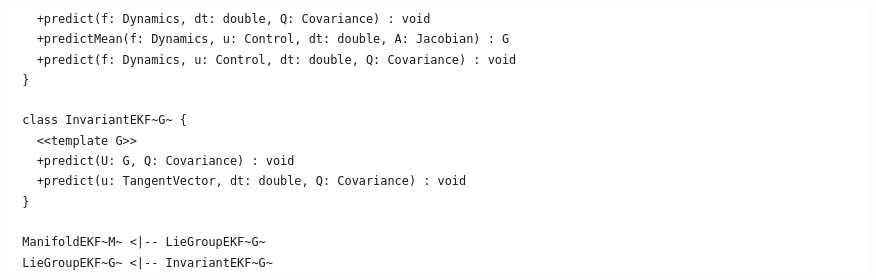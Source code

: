 ```mermaid
    +predict(f: Dynamics, dt: double, Q: Covariance) : void
    +predictMean(f: Dynamics, u: Control, dt: double, A: Jacobian) : G
    +predict(f: Dynamics, u: Control, dt: double, Q: Covariance) : void
  }

  class InvariantEKF~G~ {
    <<template G>>
    +predict(U: G, Q: Covariance) : void
    +predict(u: TangentVector, dt: double, Q: Covariance) : void
  }

  ManifoldEKF~M~ <|-- LieGroupEKF~G~
  LieGroupEKF~G~ <|-- InvariantEKF~G~

```










